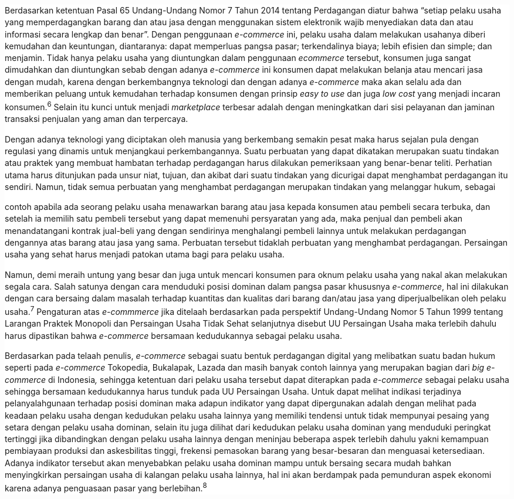 <p><span class="font6">Berdasarkan ketentuan Pasal 65 Undang-Undang Nomor 7 Tahun 2014 tentang Perdagangan diatur bahwa “setiap pelaku usaha yang memperdagangkan barang dan atau jasa dengan menggunakan sistem elektronik wajib menyediakan data dan atau informasi secara lengkap dan benar”. Dengan penggunaan </span><span class="font6" style="font-style:italic;">e-commerce</span><span class="font6"> ini, pelaku usaha dalam melakukan usahanya diberi kemudahan dan keuntungan, diantaranya: dapat memperluas pangsa pasar; terkendalinya biaya; lebih efisien dan simple; dan menjamin. Tidak hanya pelaku usaha yang diuntungkan dalam penggunaan </span><span class="font6" style="font-style:italic;">ecommerce</span><span class="font6"> tersebut, konsumen juga sangat dimudahkan dan diuntungkan sebab dengan adanya </span><span class="font6" style="font-style:italic;">e-commerce</span><span class="font6"> ini konsumen dapat melakukan belanja atau mencari jasa dengan mudah, karena dengan berkembangnya teknologi dan dengan adanya </span><span class="font6" style="font-style:italic;">e-commerce </span><span class="font6">maka akan selalu ada dan memberikan peluang untuk kemudahan terhadap konsumen dengan prinsip </span><span class="font6" style="font-style:italic;">easy to use</span><span class="font6"> dan juga </span><span class="font6" style="font-style:italic;">low cost</span><span class="font6"> yang menjadi incaran konsumen.<sup>6</sup> Selain itu kunci untuk menjadi </span><span class="font6" style="font-style:italic;">marketplace</span><span class="font6"> terbesar adalah dengan meningkatkan dari sisi pelayanan dan jaminan transaksi penjualan yang aman dan terpercaya.</span></p>
<p><span class="font6">Dengan adanya teknologi yang diciptakan oleh manusia yang berkembang semakin pesat maka harus sejalan pula dengan regulasi yang dinamis untuk menjangkaui perkembangannya. Suatu perbuatan yang dapat dikatakan merupakan suatu tindakan atau praktek yang membuat hambatan terhadap perdagangan harus dilakukan pemeriksaan yang benar-benar teliti. Perhatian utama harus ditunjukan pada unsur niat, tujuan, dan akibat dari suatu tindakan yang dicurigai dapat menghambat perdagangan itu sendiri. Namun, tidak semua perbuatan yang menghambat perdagangan merupakan tindakan yang melanggar hukum, sebagai</span></p>
<p><span class="font6">contoh apabila ada seorang pelaku usaha menawarkan barang atau jasa kepada konsumen atau pembeli secara terbuka, dan setelah ia memilih satu pembeli tersebut yang dapat memenuhi persyaratan yang ada, maka penjual dan pembeli akan menandatangani kontrak jual-beli yang dengan sendirinya menghalangi pembeli lainnya untuk melakukan perdagangan dengannya atas barang atau jasa yang sama. Perbuatan tersebut tidaklah perbuatan yang menghambat perdagangan. Persaingan usaha yang sehat harus menjadi patokan utama bagi para pelaku usaha.</span></p>
<p><span class="font6">Namun, demi meraih untung yang besar dan juga untuk mencari konsumen para oknum pelaku usaha yang nakal akan melakukan segala cara. Salah satunya dengan cara menduduki posisi dominan dalam pangsa pasar khususnya </span><span class="font6" style="font-style:italic;">e-commerce</span><span class="font6">, hal ini dilakukan dengan cara bersaing dalam masalah terhadap kuantitas dan kualitas dari barang dan/atau jasa yang diperjualbelikan oleh pelaku usaha.<sup>7</sup> Pengaturan atas </span><span class="font6" style="font-style:italic;">e-commmerce</span><span class="font6"> jika ditelaah berdasarkan pada perspektif Undang-Undang Nomor 5 Tahun 1999 tentang Larangan Praktek Monopoli dan Persaingan Usaha Tidak Sehat selanjutnya disebut UU Persaingan Usaha maka terlebih dahulu harus dipastikan bahwa </span><span class="font6" style="font-style:italic;">e-commerce</span><span class="font6"> bersamaan kedudukannya sebagai pelaku usaha.</span></p>
<p><span class="font6">Berdasarkan pada telaah penulis, </span><span class="font6" style="font-style:italic;">e-commerce</span><span class="font6"> sebagai suatu bentuk perdagangan digital yang melibatkan suatu badan hukum seperti pada </span><span class="font6" style="font-style:italic;">e-commerce</span><span class="font6"> Tokopedia, Bukalapak, Lazada dan masih banyak contoh lainnya yang merupakan bagian dari </span><span class="font6" style="font-style:italic;">big e-commerce</span><span class="font6"> di Indonesia</span><span class="font6" style="font-style:italic;">,</span><span class="font6"> sehingga ketentuan dari pelaku usaha tersebut dapat diterapkan pada </span><span class="font6" style="font-style:italic;">e-commerce</span><span class="font6"> sebagai pelaku usaha sehingga bersamaan kedudukannya harus tunduk pada UU Persaingan Usaha. Untuk dapat melihat indikasi terjadinya pelanyalahgunaan terhadap posisi dominan maka adapun indikator yang dapat dipergunakan adalah dengan melihat pada keadaan pelaku usaha dengan kedudukan pelaku usaha lainnya yang memiliki tendensi untuk tidak mempunyai pesaing yang setara dengan pelaku usaha dominan, selain itu juga dilihat dari kedudukan pelaku usaha dominan yang menduduki peringkat tertinggi jika dibandingkan dengan pelaku usaha lainnya dengan meninjau beberapa aspek terlebih dahulu yakni kemampuan pembiayaan produksi dan askesbilitas tinggi, frekensi pemasokan barang yang besar-besaran dan menguasai ketersediaan. Adanya indikator tersebut akan menyebabkan pelaku usaha dominan mampu untuk bersaing secara mudah bahkan menyingkirkan persaingan usaha di kalangan pelaku usaha lainnya, hal ini akan berdampak pada pemunduran aspek ekonomi karena adanya penguasaan pasar yang berlebihan.</span><span class="font4"><sup>8</sup></span></p>